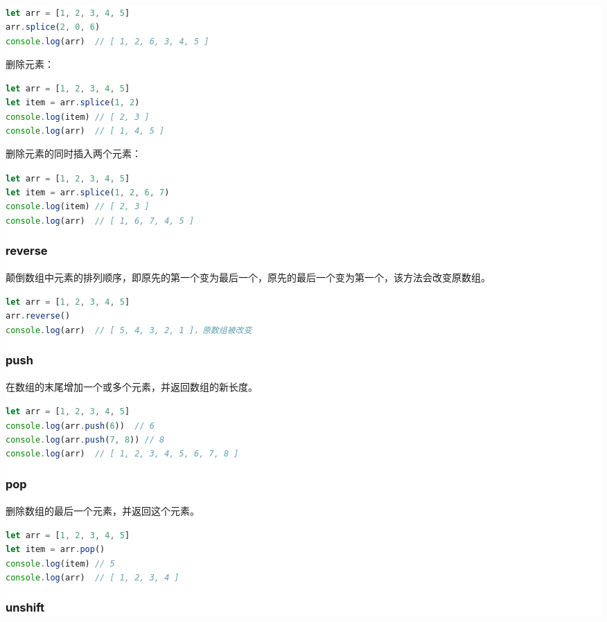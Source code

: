 ```js
let arr = [1, 2, 3, 4, 5]
arr.splice(2, 0, 6)
console.log(arr)  // [ 1, 2, 6, 3, 4, 5 ]
```

删除元素：

```js
let arr = [1, 2, 3, 4, 5]
let item = arr.splice(1, 2)
console.log(item) // [ 2, 3 ]
console.log(arr)  // [ 1, 4, 5 ]
```

删除元素的同时插入两个元素：

```js
let arr = [1, 2, 3, 4, 5]
let item = arr.splice(1, 2, 6, 7)
console.log(item) // [ 2, 3 ]
console.log(arr)  // [ 1, 6, 7, 4, 5 ]
```

### reverse

颠倒数组中元素的排列顺序，即原先的第一个变为最后一个，原先的最后一个变为第一个，该方法会改变原数组。

```js
let arr = [1, 2, 3, 4, 5]
arr.reverse()
console.log(arr)  // [ 5, 4, 3, 2, 1 ]，原数组被改变
```

### push

在数组的末尾增加一个或多个元素，并返回数组的新长度。

```js
let arr = [1, 2, 3, 4, 5]
console.log(arr.push(6))  // 6
console.log(arr.push(7, 8)) // 8
console.log(arr)  // [ 1, 2, 3, 4, 5, 6, 7, 8 ]
```

### pop

删除数组的最后一个元素，并返回这个元素。

```js
let arr = [1, 2, 3, 4, 5]
let item = arr.pop()
console.log(item) // 5
console.log(arr)  // [ 1, 2, 3, 4 ]
```

### unshift
